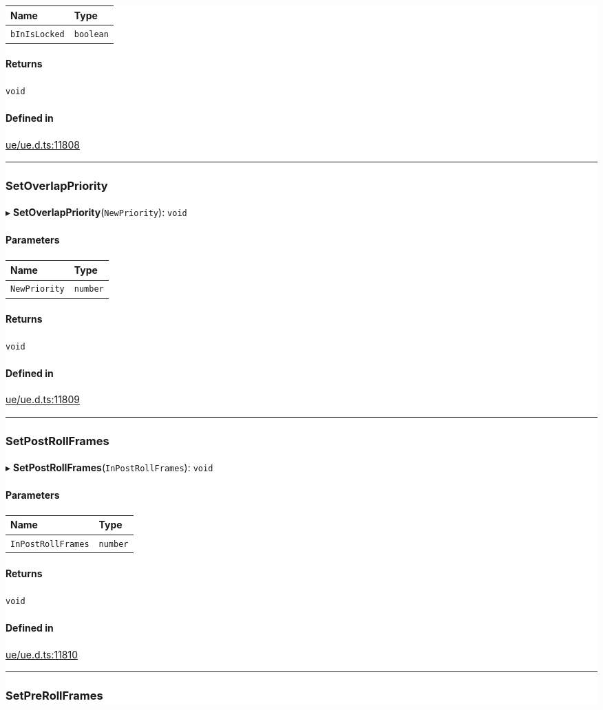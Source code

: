 | Name | Type |
| :------ | :------ |
| `bInIsLocked` | `boolean` |

#### Returns

`void`

#### Defined in

[ue/ue.d.ts:11808](https://github.com/YugMetaverse/yug_typings/blob/b7d9b19/ue/ue.d.ts#L11808)

___

### SetOverlapPriority

▸ **SetOverlapPriority**(`NewPriority`): `void`

#### Parameters

| Name | Type |
| :------ | :------ |
| `NewPriority` | `number` |

#### Returns

`void`

#### Defined in

[ue/ue.d.ts:11809](https://github.com/YugMetaverse/yug_typings/blob/b7d9b19/ue/ue.d.ts#L11809)

___

### SetPostRollFrames

▸ **SetPostRollFrames**(`InPostRollFrames`): `void`

#### Parameters

| Name | Type |
| :------ | :------ |
| `InPostRollFrames` | `number` |

#### Returns

`void`

#### Defined in

[ue/ue.d.ts:11810](https://github.com/YugMetaverse/yug_typings/blob/b7d9b19/ue/ue.d.ts#L11810)

___

### SetPreRollFrames
